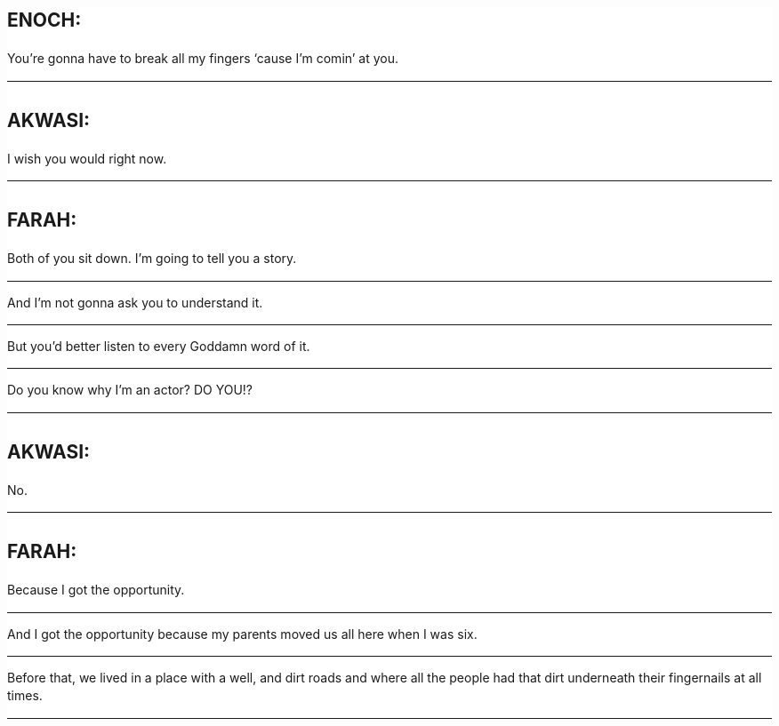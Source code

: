 ## ENOCH:
You’re gonna have to break all my fingers ‘cause I’m comin’ at you.

---

## AKWASI:
I wish you would right now.


---

## FARAH:

Both of you sit down.
I’m going to tell you a story.

---


And I’m not gonna ask you to understand it.

---


But you’d better listen to every Goddamn word of it.

---


Do you know why I’m an actor?
DO YOU!?

---

## AKWASI:
No.

---

## FARAH:
Because I got the opportunity.

---


And I got the opportunity because my parents moved us all here when I was six.

---


Before that, we lived in a place with a well, and dirt roads and where all the people had that
dirt underneath their fingernails at all times.

---

